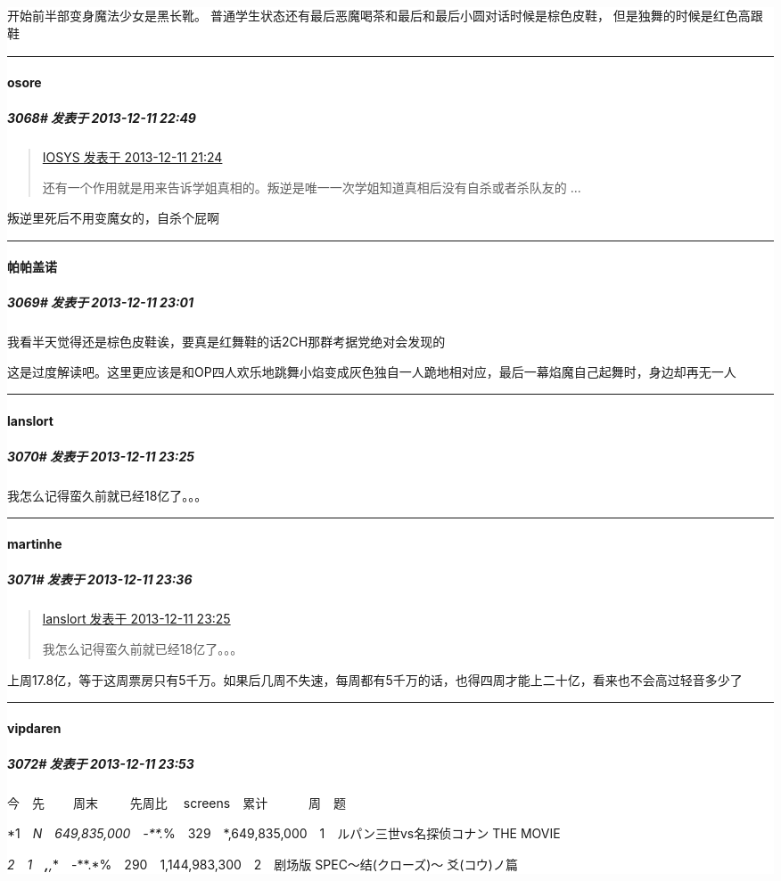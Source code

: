 开始前半部变身魔法少女是黑长靴。 普通学生状态还有最后恶魔喝茶和最后和最后小圆对话时候是棕色皮鞋， 但是独舞的时候是红色高跟鞋


-----

####  osore  
##### 3068#       发表于 2013-12-11 22:49


<blockquote><a href="httphttps://bbs.saraba1st.com/2b/forum.php?mod=redirect&amp;goto=findpost&amp;pid=23862366&amp;ptid=896785" target="_blank">IOSYS 发表于 2013-12-11 21:24</a>

还有一个作用就是用来告诉学姐真相的。叛逆是唯一一次学姐知道真相后没有自杀或者杀队友的 ...</blockquote>
叛逆里死后不用变魔女的，自杀个屁啊


-----

####  帕帕盖诺  
##### 3069#       发表于 2013-12-11 23:01


我看半天觉得还是棕色皮鞋诶，要真是红舞鞋的话2CH那群考据党绝对会发现的

这是过度解读吧。这里更应该是和OP四人欢乐地跳舞小焰变成灰色独自一人跪地相对应，最后一幕焰魔自己起舞时，身边却再无一人


-----

####  lanslort  
##### 3070#       发表于 2013-12-11 23:25


我怎么记得蛮久前就已经18亿了。。。


-----

####  martinhe  
##### 3071#       发表于 2013-12-11 23:36


<blockquote><a href="httphttps://bbs.saraba1st.com/2b/forum.php?mod=redirect&amp;goto=findpost&amp;pid=23863576&amp;ptid=896785" target="_blank">lanslort 发表于 2013-12-11 23:25</a>

我怎么记得蛮久前就已经18亿了。。。</blockquote>
上周17.8亿，等于这周票房只有5千万。如果后几周不失速，每周都有5千万的话，也得四周才能上二十亿，看来也不会高过轻音多少了


-----

####  vipdaren  
##### 3072#       发表于 2013-12-11 23:53


今　先 　　周末 　　 先周比　 screens　累计　 　　周　题 

*1　*N　649,835,000　-**.*%　329　*,649,835,000　1　ルパン三世vs名探侦コナン THE MOVIE 

*2　*1　***,***,***　-**.*%　290　1,144,983,300　2　剧场版 SPEC～结(クローズ)～ 爻(コウ)ノ篇 
